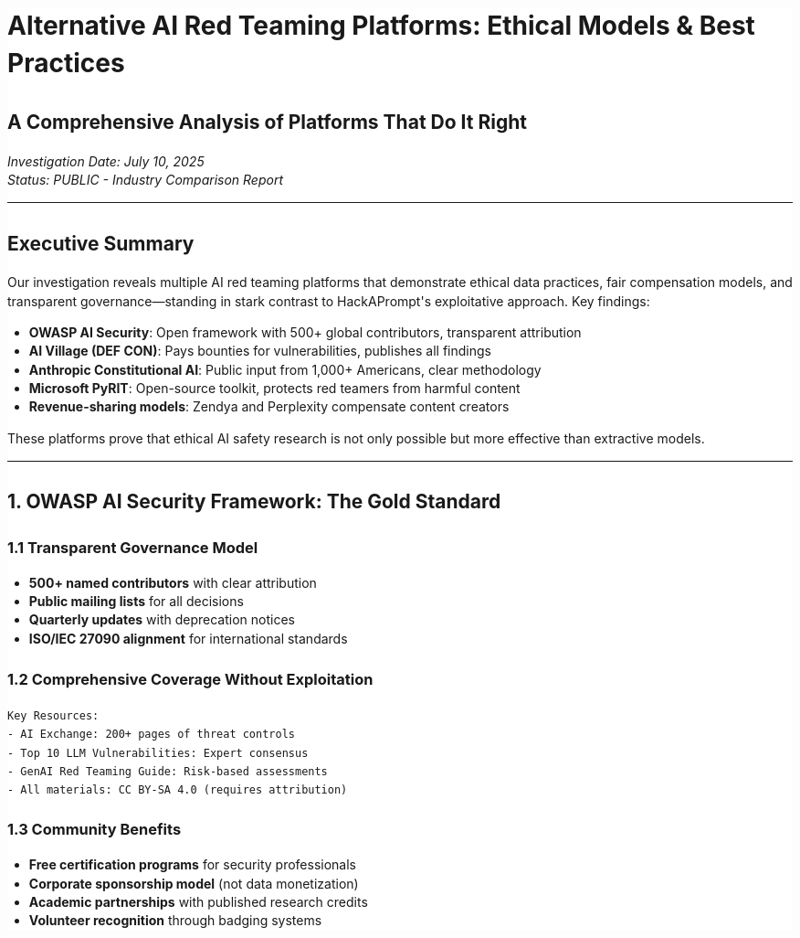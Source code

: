 # Alternative AI Red Teaming Platforms: Ethical Models & Best Practices
## A Comprehensive Analysis of Platforms That Do It Right

*Investigation Date: July 10, 2025*  
*Status: PUBLIC - Industry Comparison Report*

---

## Executive Summary

Our investigation reveals multiple AI red teaming platforms that demonstrate ethical data practices, fair compensation models, and transparent governance—standing in stark contrast to HackAPrompt's exploitative approach. Key findings:

- **OWASP AI Security**: Open framework with 500+ global contributors, transparent attribution
- **AI Village (DEF CON)**: Pays bounties for vulnerabilities, publishes all findings
- **Anthropic Constitutional AI**: Public input from 1,000+ Americans, clear methodology
- **Microsoft PyRIT**: Open-source toolkit, protects red teamers from harmful content
- **Revenue-sharing models**: Zendya and Perplexity compensate content creators

These platforms prove that ethical AI safety research is not only possible but more effective than extractive models.

---

## 1. OWASP AI Security Framework: The Gold Standard

### 1.1 Transparent Governance Model
- **500+ named contributors** with clear attribution
- **Public mailing lists** for all decisions
- **Quarterly updates** with deprecation notices
- **ISO/IEC 27090 alignment** for international standards

### 1.2 Comprehensive Coverage Without Exploitation
```
Key Resources:
- AI Exchange: 200+ pages of threat controls
- Top 10 LLM Vulnerabilities: Expert consensus
- GenAI Red Teaming Guide: Risk-based assessments
- All materials: CC BY-SA 4.0 (requires attribution)
```

### 1.3 Community Benefits
- **Free certification programs** for security professionals
- **Corporate sponsorship model** (not data monetization)
- **Academic partnerships** with published research credits
- **Volunteer recognition** through badging systems
